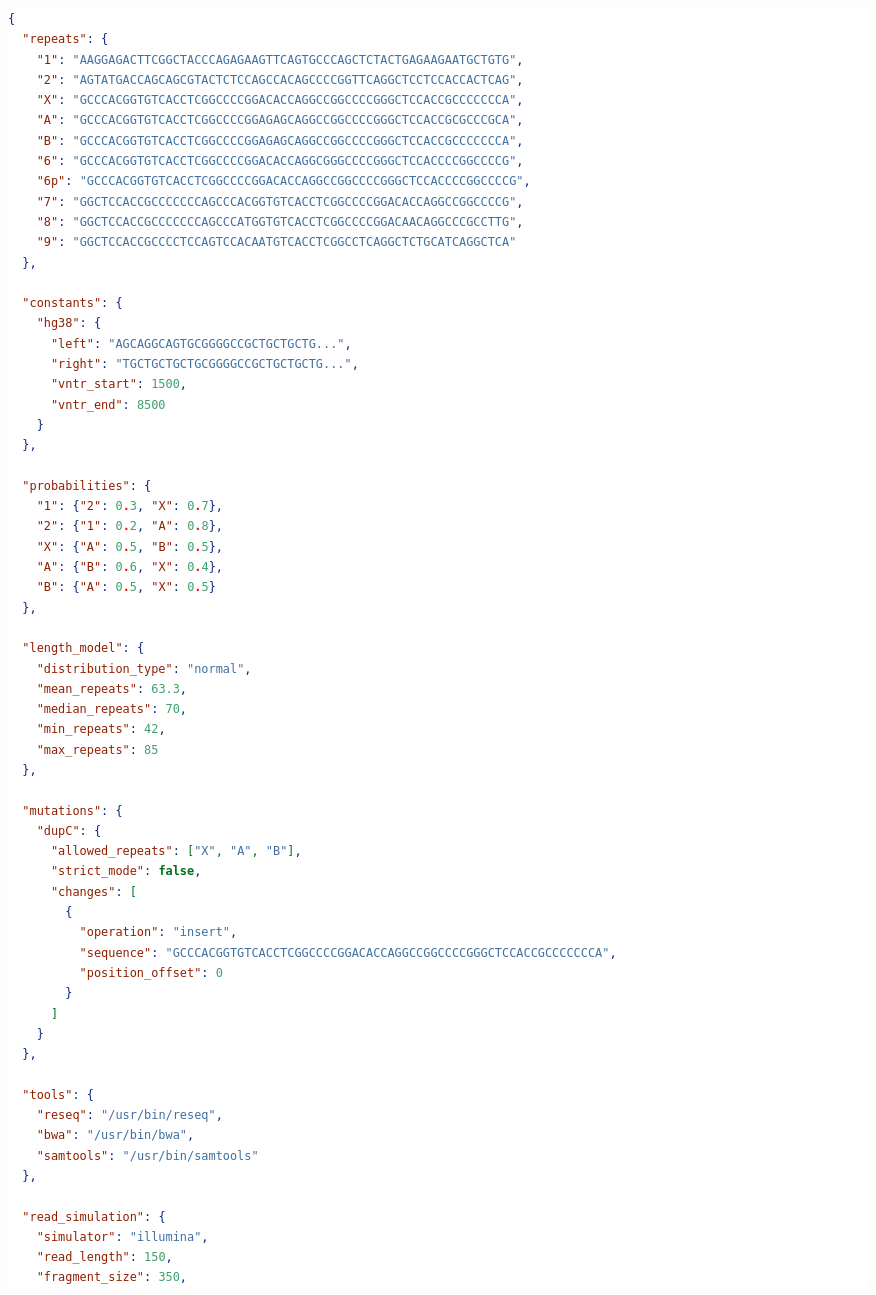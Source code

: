 ```json
{
  "repeats": {
    "1": "AAGGAGACTTCGGCTACCCAGAGAAGTTCAGTGCCCAGCTCTACTGAGAAGAATGCTGTG",
    "2": "AGTATGACCAGCAGCGTACTCTCCAGCCACAGCCCCGGTTCAGGCTCCTCCACCACTCAG",
    "X": "GCCCACGGTGTCACCTCGGCCCCGGACACCAGGCCGGCCCCGGGCTCCACCGCCCCCCCA",
    "A": "GCCCACGGTGTCACCTCGGCCCCGGAGAGCAGGCCGGCCCCGGGCTCCACCGCGCCCGCA",
    "B": "GCCCACGGTGTCACCTCGGCCCCGGAGAGCAGGCCGGCCCCGGGCTCCACCGCCCCCCCA",
    "6": "GCCCACGGTGTCACCTCGGCCCCGGACACCAGGCGGGCCCCGGGCTCCACCCCGGCCCCG",
    "6p": "GCCCACGGTGTCACCTCGGCCCCGGACACCAGGCCGGCCCCGGGCTCCACCCCGGCCCCG",
    "7": "GGCTCCACCGCCCCCCCAGCCCACGGTGTCACCTCGGCCCCGGACACCAGGCCGGCCCCG",
    "8": "GGCTCCACCGCCCCCCCAGCCCATGGTGTCACCTCGGCCCCGGACAACAGGCCCGCCTTG",
    "9": "GGCTCCACCGCCCCTCCAGTCCACAATGTCACCTCGGCCTCAGGCTCTGCATCAGGCTCA"
  },

  "constants": {
    "hg38": {
      "left": "AGCAGGCAGTGCGGGGCCGCTGCTGCTG...",
      "right": "TGCTGCTGCTGCGGGGCCGCTGCTGCTG...",
      "vntr_start": 1500,
      "vntr_end": 8500
    }
  },

  "probabilities": {
    "1": {"2": 0.3, "X": 0.7},
    "2": {"1": 0.2, "A": 0.8},
    "X": {"A": 0.5, "B": 0.5},
    "A": {"B": 0.6, "X": 0.4},
    "B": {"A": 0.5, "X": 0.5}
  },

  "length_model": {
    "distribution_type": "normal",
    "mean_repeats": 63.3,
    "median_repeats": 70,
    "min_repeats": 42,
    "max_repeats": 85
  },

  "mutations": {
    "dupC": {
      "allowed_repeats": ["X", "A", "B"],
      "strict_mode": false,
      "changes": [
        {
          "operation": "insert",
          "sequence": "GCCCACGGTGTCACCTCGGCCCCGGACACCAGGCCGGCCCCGGGCTCCACCGCCCCCCCA",
          "position_offset": 0
        }
      ]
    }
  },

  "tools": {
    "reseq": "/usr/bin/reseq",
    "bwa": "/usr/bin/bwa",
    "samtools": "/usr/bin/samtools"
  },

  "read_simulation": {
    "simulator": "illumina",
    "read_length": 150,
    "fragment_size": 350,
```